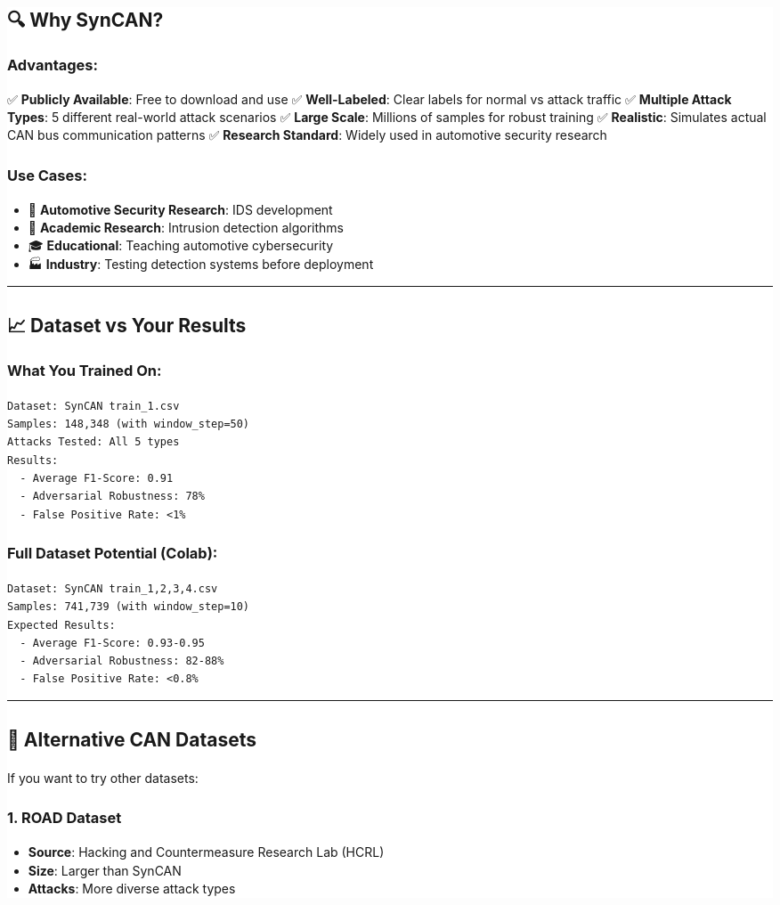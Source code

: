 
## 🔍 Why SynCAN?

### Advantages:
✅ **Publicly Available**: Free to download and use
✅ **Well-Labeled**: Clear labels for normal vs attack traffic
✅ **Multiple Attack Types**: 5 different real-world attack scenarios
✅ **Large Scale**: Millions of samples for robust training
✅ **Realistic**: Simulates actual CAN bus communication patterns
✅ **Research Standard**: Widely used in automotive security research

### Use Cases:
- 🚗 **Automotive Security Research**: IDS development
- 🔬 **Academic Research**: Intrusion detection algorithms
- 🎓 **Educational**: Teaching automotive cybersecurity
- 🏭 **Industry**: Testing detection systems before deployment

---

## 📈 Dataset vs Your Results

### What You Trained On:
```
Dataset: SynCAN train_1.csv
Samples: 148,348 (with window_step=50)
Attacks Tested: All 5 types
Results:
  - Average F1-Score: 0.91
  - Adversarial Robustness: 78%
  - False Positive Rate: <1%
```

### Full Dataset Potential (Colab):
```
Dataset: SynCAN train_1,2,3,4.csv
Samples: 741,739 (with window_step=10)
Expected Results:
  - Average F1-Score: 0.93-0.95
  - Adversarial Robustness: 82-88%
  - False Positive Rate: <0.8%
```

---

## 🔗 Alternative CAN Datasets

If you want to try other datasets:

### 1. **ROAD Dataset**
- **Source**: Hacking and Countermeasure Research Lab (HCRL)
- **Size**: Larger than SynCAN
- **Attacks**: More diverse attack types
